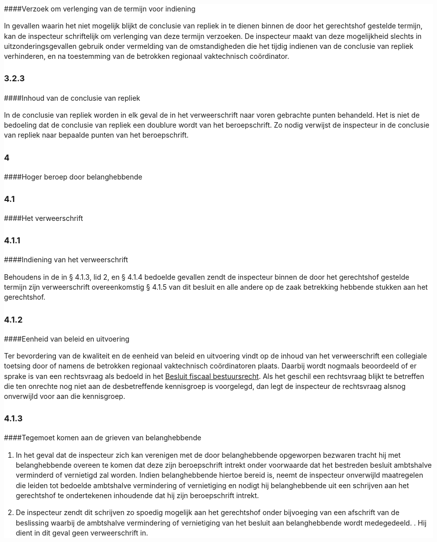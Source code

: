 ####Verzoek om verlenging van de termijn voor indiening

In gevallen waarin het niet mogelijk blijkt de conclusie van repliek in te dienen binnen de door het gerechtshof gestelde termijn, kan de inspecteur schriftelijk om verlenging van deze termijn verzoeken. De inspecteur maakt van deze mogelijkheid slechts in uitzonderingsgevallen gebruik onder vermelding van de omstandigheden die het tijdig indienen van de conclusie van repliek verhinderen, en na toestemming van de betrokken regionaal vaktechnisch coördinator.    
### 3.2.3  

####Inhoud van de conclusie van repliek

In de conclusie van repliek worden in elk geval de in het verweerschrift naar voren gebrachte punten behandeld. Het is niet de bedoeling dat de conclusie van repliek een doublure wordt van het beroepschrift. Zo nodig verwijst de inspecteur in de conclusie van repliek naar bepaalde punten van het beroepschrift.      
### 4  

####Hoger beroep door belanghebbende

### 4.1  

####Het verweerschrift

### 4.1.1  

####Indiening van het verweerschrift

Behoudens in de in § 4.1.3, lid 2, en § 4.1.4 bedoelde gevallen zendt de inspecteur binnen de door het gerechtshof gestelde termijn zijn verweerschrift overeenkomstig § 4.1.5 van dit besluit en alle andere op de zaak betrekking hebbende stukken aan het gerechtshof.    
### 4.1.2  

####Eenheid van beleid en uitvoering

Ter bevordering van de kwaliteit en de eenheid van beleid en uitvoering vindt op de inhoud van het verweerschrift een collegiale toetsing door of namens de betrokken regionaal vaktechnisch coördinatoren plaats. Daarbij wordt nogmaals beoordeeld of er sprake is van een rechtsvraag als bedoeld in het [Besluit fiscaal bestuursrecht](../../../../../../beleidsregel/besluit/fiscaal/bestuursrecht/BWBR0030253/README.md). Als het geschil een rechtsvraag blijkt te betreffen die ten onrechte nog niet aan de desbetreffende kennisgroep is voorgelegd, dan legt de inspecteur de rechtsvraag alsnog onverwijld voor aan die kennisgroep.    
### 4.1.3  

####Tegemoet komen aan de grieven van belanghebbende

1. In het geval dat de inspecteur zich kan verenigen met de door belanghebbende opgeworpen bezwaren tracht hij met belanghebbende overeen te komen dat deze zijn beroepschrift intrekt onder voorwaarde dat het bestreden besluit ambtshalve verminderd of vernietigd zal worden. Indien belanghebbende hiertoe bereid is, neemt de inspecteur onverwijld maatregelen die leiden tot bedoelde ambtshalve vermindering of vernietiging en nodigt hij belanghebbende uit een schrijven aan het gerechtshof te ondertekenen inhoudende dat hij zijn beroepschrift intrekt.  

2. De inspecteur zendt dit schrijven zo spoedig mogelijk aan het gerechtshof onder bijvoeging van een afschrift van de beslissing waarbij de ambtshalve vermindering of vernietiging van het besluit aan belanghebbende wordt medegedeeld. . Hij dient in dit geval geen verweerschrift in.  
